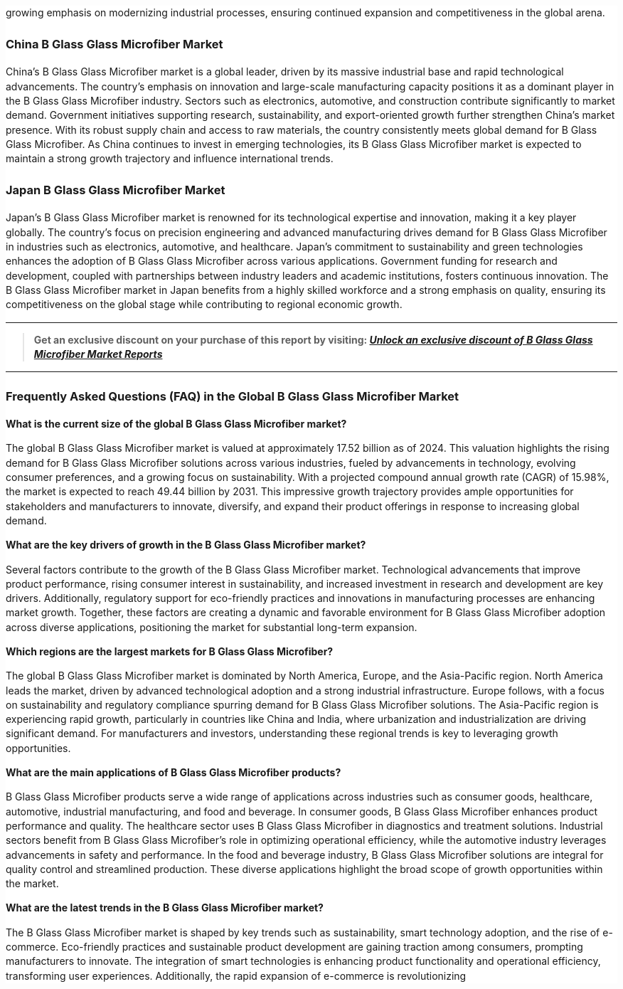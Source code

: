 growing emphasis on modernizing industrial processes, ensuring continued expansion and competitiveness in the global arena.</p><h3>China B Glass Glass Microfiber Market</h3><p>China&rsquo;s B Glass Glass Microfiber market is a global leader, driven by its massive industrial base and rapid technological advancements. The country&rsquo;s emphasis on innovation and large-scale manufacturing capacity positions it as a dominant player in the B Glass Glass Microfiber industry. Sectors such as electronics, automotive, and construction contribute significantly to market demand. Government initiatives supporting research, sustainability, and export-oriented growth further strengthen China&rsquo;s market presence. With its robust supply chain and access to raw materials, the country consistently meets global demand for B Glass Glass Microfiber. As China continues to invest in emerging technologies, its B Glass Glass Microfiber market is expected to maintain a strong growth trajectory and influence international trends.</p><h3>Japan B Glass Glass Microfiber Market</h3><p>Japan&rsquo;s B Glass Glass Microfiber market is renowned for its technological expertise and innovation, making it a key player globally. The country&rsquo;s focus on precision engineering and advanced manufacturing drives demand for B Glass Glass Microfiber in industries such as electronics, automotive, and healthcare. Japan&rsquo;s commitment to sustainability and green technologies enhances the adoption of B Glass Glass Microfiber across various applications. Government funding for research and development, coupled with partnerships between industry leaders and academic institutions, fosters continuous innovation. The B Glass Glass Microfiber market in Japan benefits from a highly skilled workforce and a strong emphasis on quality, ensuring its competitiveness on the global stage while contributing to regional economic growth.</p><hr /><blockquote><p><strong>Get an exclusive discount on your purchase of this report by visiting: <em><a href="://marketresearchpulse.com/ask-for-discount/110592?utm_source=Github&amp;utm_medium=052">Unlock an exclusive discount of B Glass Glass Microfiber Market Reports</a></em>&nbsp;</strong></p></blockquote><hr /><h3>Frequently Asked Questions (FAQ) in the Global B Glass Glass Microfiber Market</h3><p><strong>What is the current size of the global B Glass Glass Microfiber market?</strong></p><p>The global B Glass Glass Microfiber market is valued at approximately 17.52 billion as of 2024. This valuation highlights the rising demand for B Glass Glass Microfiber solutions across various industries, fueled by advancements in technology, evolving consumer preferences, and a growing focus on sustainability. With a projected compound annual growth rate (CAGR) of 15.98%, the market is expected to reach 49.44 billion by 2031. This impressive growth trajectory provides ample opportunities for stakeholders and manufacturers to innovate, diversify, and expand their product offerings in response to increasing global demand.</p><p><strong>What are the key drivers of growth in the B Glass Glass Microfiber market?</strong></p><p>Several factors contribute to the growth of the B Glass Glass Microfiber market. Technological advancements that improve product performance, rising consumer interest in sustainability, and increased investment in research and development are key drivers. Additionally, regulatory support for eco-friendly practices and innovations in manufacturing processes are enhancing market growth. Together, these factors are creating a dynamic and favorable environment for B Glass Glass Microfiber adoption across diverse applications, positioning the market for substantial long-term expansion.</p><p><strong>Which regions are the largest markets for B Glass Glass Microfiber?</strong></p><p>The global B Glass Glass Microfiber market is dominated by North America, Europe, and the Asia-Pacific region. North America leads the market, driven by advanced technological adoption and a strong industrial infrastructure. Europe follows, with a focus on sustainability and regulatory compliance spurring demand for B Glass Glass Microfiber solutions. The Asia-Pacific region is experiencing rapid growth, particularly in countries like China and India, where urbanization and industrialization are driving significant demand. For manufacturers and investors, understanding these regional trends is key to leveraging growth opportunities.</p><p><strong>What are the main applications of B Glass Glass Microfiber products?</strong></p><p>B Glass Glass Microfiber products serve a wide range of applications across industries such as consumer goods, healthcare, automotive, industrial manufacturing, and food and beverage. In consumer goods, B Glass Glass Microfiber enhances product performance and quality. The healthcare sector uses B Glass Glass Microfiber in diagnostics and treatment solutions. Industrial sectors benefit from B Glass Glass Microfiber&rsquo;s role in optimizing operational efficiency, while the automotive industry leverages advancements in safety and performance. In the food and beverage industry, B Glass Glass Microfiber solutions are integral for quality control and streamlined production. These diverse applications highlight the broad scope of growth opportunities within the market.</p><p><strong>What are the latest trends in the B Glass Glass Microfiber market?</strong></p><p>The B Glass Glass Microfiber market is shaped by key trends such as sustainability, smart technology adoption, and the rise of e-commerce. Eco-friendly practices and sustainable product development are gaining traction among consumers, prompting manufacturers to innovate. The integration of smart technologies is enhancing product functionality and operational efficiency, transforming user experiences. Additionally, the rapid expansion of e-commerce is revolutionizing